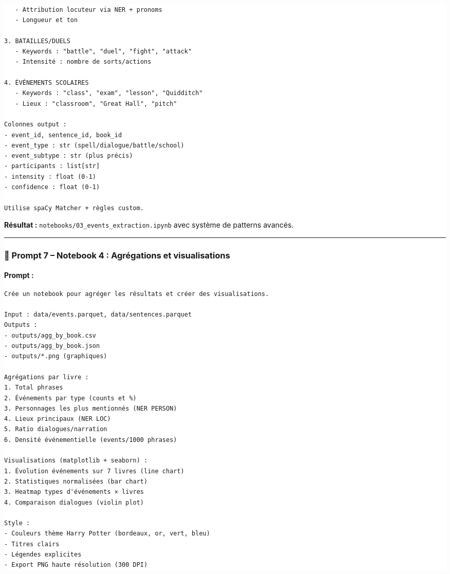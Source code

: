 ```
   - Attribution locuteur via NER + pronoms
   - Longueur et ton

3. BATAILLES/DUELS
   - Keywords : "battle", "duel", "fight", "attack"
   - Intensité : nombre de sorts/actions

4. ÉVÉNEMENTS SCOLAIRES
   - Keywords : "class", "exam", "lesson", "Quidditch"
   - Lieux : "classroom", "Great Hall", "pitch"

Colonnes output :
- event_id, sentence_id, book_id
- event_type : str (spell/dialogue/battle/school)
- event_subtype : str (plus précis)
- participants : list[str]
- intensity : float (0-1)
- confidence : float (0-1)

Utilise spaCy Matcher + règles custom.
```

**Résultat :** `notebooks/03_events_extraction.ipynb` avec système de patterns avancés.

---

### 🔹 Prompt 7 – Notebook 4 : Agrégations et visualisations

**Prompt :**
```
Crée un notebook pour agréger les résultats et créer des visualisations.

Input : data/events.parquet, data/sentences.parquet
Outputs : 
- outputs/agg_by_book.csv
- outputs/agg_by_book.json
- outputs/*.png (graphiques)

Agrégations par livre :
1. Total phrases
2. Événements par type (counts et %)
3. Personnages les plus mentionnés (NER PERSON)
4. Lieux principaux (NER LOC)
5. Ratio dialogues/narration
6. Densité événementielle (events/1000 phrases)

Visualisations (matplotlib + seaborn) :
1. Évolution événements sur 7 livres (line chart)
2. Statistiques normalisées (bar chart)
3. Heatmap types d'événements × livres
4. Comparaison dialogues (violin plot)

Style : 
- Couleurs thème Harry Potter (bordeaux, or, vert, bleu)
- Titres clairs
- Légendes explicites
- Export PNG haute résolution (300 DPI)
```
